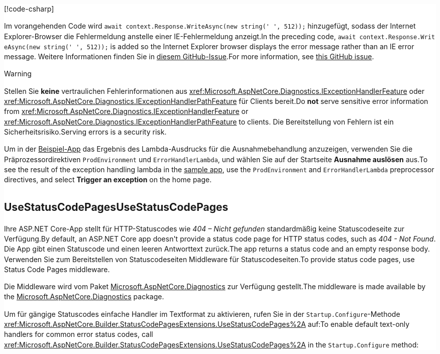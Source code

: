 [!code-csharp[](error-handling/samples/2.x/ErrorHandlingSample/Startup.cs?name=snippet_HandlerPageLambda)]

<span data-ttu-id="7eddf-291">Im vorangehenden Code wird `await context.Response.WriteAsync(new string(' ', 512));` hinzugefügt, sodass der Internet Explorer-Browser die Fehlermeldung anstelle einer IE-Fehlermeldung anzeigt.</span><span class="sxs-lookup"><span data-stu-id="7eddf-291">In the preceding code, `await context.Response.WriteAsync(new string(' ', 512));` is added so the Internet Explorer browser displays the error message rather than an IE error message.</span></span> <span data-ttu-id="7eddf-292">Weitere Informationen finden Sie in [diesem GitHub-Issue](https://github.com/dotnet/AspNetCore.Docs/issues/16144).</span><span class="sxs-lookup"><span data-stu-id="7eddf-292">For more information, see [this GitHub issue](https://github.com/dotnet/AspNetCore.Docs/issues/16144).</span></span>

> [!WARNING]
> <span data-ttu-id="7eddf-293">Stellen Sie **keine** vertraulichen Fehlerinformationen aus <xref:Microsoft.AspNetCore.Diagnostics.IExceptionHandlerFeature> oder <xref:Microsoft.AspNetCore.Diagnostics.IExceptionHandlerPathFeature> für Clients bereit.</span><span class="sxs-lookup"><span data-stu-id="7eddf-293">Do **not** serve sensitive error information from <xref:Microsoft.AspNetCore.Diagnostics.IExceptionHandlerFeature> or <xref:Microsoft.AspNetCore.Diagnostics.IExceptionHandlerPathFeature> to clients.</span></span> <span data-ttu-id="7eddf-294">Die Bereitstellung von Fehlern ist ein Sicherheitsrisiko.</span><span class="sxs-lookup"><span data-stu-id="7eddf-294">Serving errors is a security risk.</span></span>

<span data-ttu-id="7eddf-295">Um in der [Beispiel-App](https://github.com/dotnet/AspNetCore.Docs/tree/master/aspnetcore/fundamentals/error-handling/samples) das Ergebnis des Lambda-Ausdrucks für die Ausnahmebehandlung anzuzeigen, verwenden Sie die Präprozessordirektiven `ProdEnvironment` und `ErrorHandlerLambda`, und wählen Sie auf der Startseite **Ausnahme auslösen** aus.</span><span class="sxs-lookup"><span data-stu-id="7eddf-295">To see the result of the exception handling lambda in the [sample app](https://github.com/dotnet/AspNetCore.Docs/tree/master/aspnetcore/fundamentals/error-handling/samples), use the `ProdEnvironment` and `ErrorHandlerLambda` preprocessor directives, and select **Trigger an exception** on the home page.</span></span>

## <a name="usestatuscodepages"></a><span data-ttu-id="7eddf-296">UseStatusCodePages</span><span class="sxs-lookup"><span data-stu-id="7eddf-296">UseStatusCodePages</span></span>

<span data-ttu-id="7eddf-297">Ihre ASP.NET Core-App stellt für HTTP-Statuscodes wie *404 – Nicht gefunden* standardmäßig keine Statuscodeseite zur Verfügung.</span><span class="sxs-lookup"><span data-stu-id="7eddf-297">By default, an ASP.NET Core app doesn't provide a status code page for HTTP status codes, such as *404 - Not Found*.</span></span> <span data-ttu-id="7eddf-298">Die App gibt einen Statuscode und einen leeren Antworttext zurück.</span><span class="sxs-lookup"><span data-stu-id="7eddf-298">The app returns a status code and an empty response body.</span></span> <span data-ttu-id="7eddf-299">Verwenden Sie zum Bereitstellen von Statuscodeseiten Middleware für Statuscodeseiten.</span><span class="sxs-lookup"><span data-stu-id="7eddf-299">To provide status code pages, use Status Code Pages middleware.</span></span>

<span data-ttu-id="7eddf-300">Die Middleware wird vom Paket [Microsoft.AspNetCore.Diagnostics](https://www.nuget.org/packages/Microsoft.AspNetCore.Diagnostics/) zur Verfügung gestellt.</span><span class="sxs-lookup"><span data-stu-id="7eddf-300">The middleware is made available by the [Microsoft.AspNetCore.Diagnostics](https://www.nuget.org/packages/Microsoft.AspNetCore.Diagnostics/) package.</span></span>

<span data-ttu-id="7eddf-301">Um für gängige Statuscodes einfache Handler im Textformat zu aktivieren, rufen Sie in der `Startup.Configure`-Methode <xref:Microsoft.AspNetCore.Builder.StatusCodePagesExtensions.UseStatusCodePages%2A> auf:</span><span class="sxs-lookup"><span data-stu-id="7eddf-301">To enable default text-only handlers for common error status codes, call <xref:Microsoft.AspNetCore.Builder.StatusCodePagesExtensions.UseStatusCodePages%2A> in the `Startup.Configure` method:</span></span>
